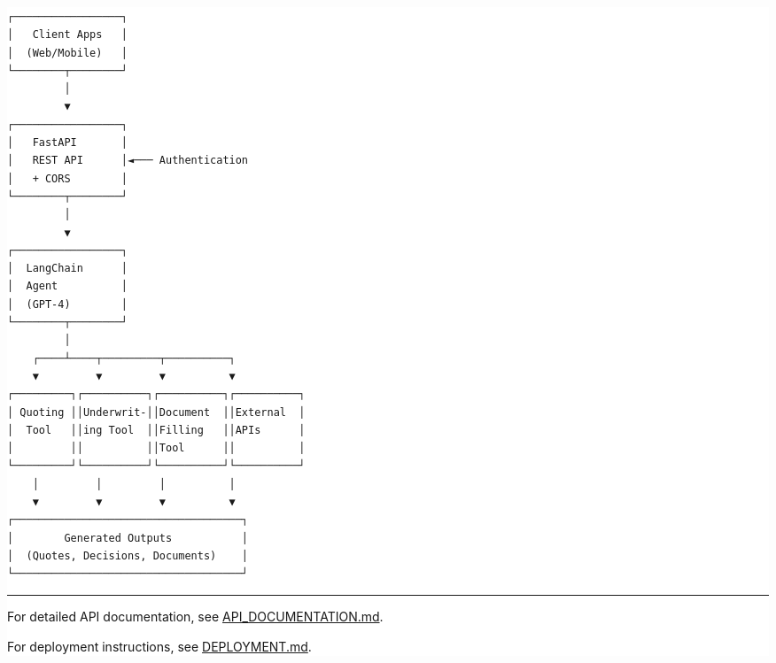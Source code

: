 ```
┌─────────────────┐
│   Client Apps   │
│  (Web/Mobile)   │
└────────┬────────┘
         │
         ▼
┌─────────────────┐
│   FastAPI       │
│   REST API      │◄─── Authentication
│   + CORS        │
└────────┬────────┘
         │
         ▼
┌─────────────────┐
│  LangChain      │
│  Agent          │
│  (GPT-4)        │
└────────┬────────┘
         │
    ┌────┴────┬─────────┬──────────┐
    ▼         ▼         ▼          ▼
┌─────────┐┌──────────┐┌──────────┐┌──────────┐
│ Quoting ││Underwrit-││Document  ││External  │
│  Tool   ││ing Tool  ││Filling   ││APIs      │
│         ││          ││Tool      ││          │
└─────────┘└──────────┘└──────────┘└──────────┘
    │         │         │          │
    ▼         ▼         ▼          ▼
┌────────────────────────────────────┐
│        Generated Outputs           │
│  (Quotes, Decisions, Documents)    │
└────────────────────────────────────┘
```

---

For detailed API documentation, see [API_DOCUMENTATION.md](API_DOCUMENTATION.md).

For deployment instructions, see [DEPLOYMENT.md](DEPLOYMENT.md).

